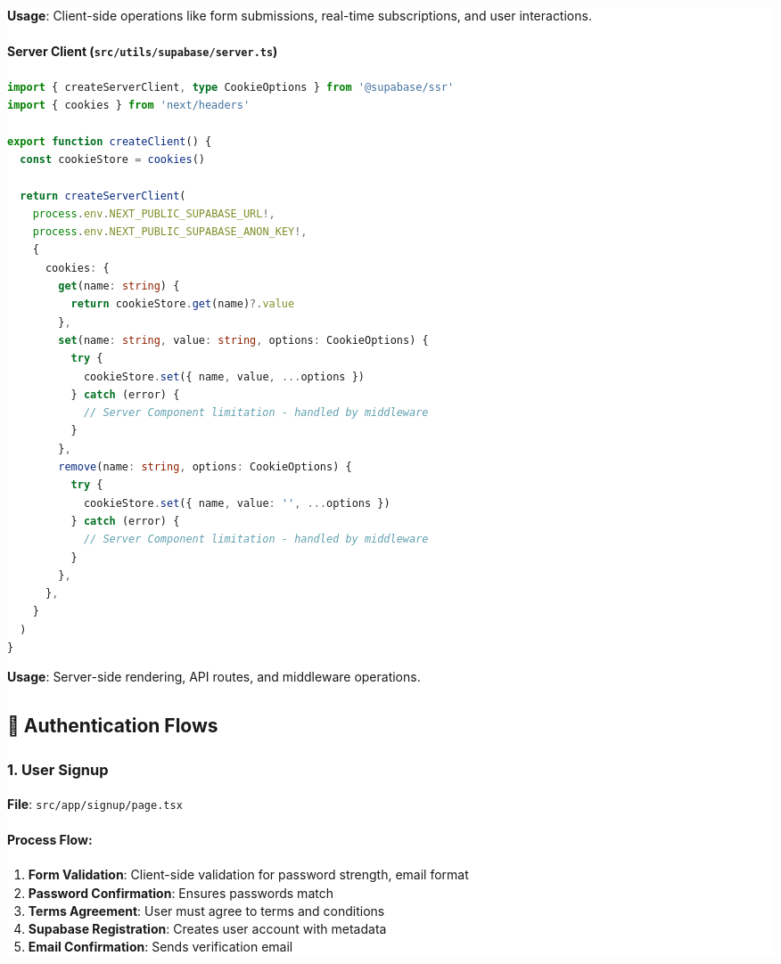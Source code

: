 **Usage**: Client-side operations like form submissions, real-time subscriptions, and user interactions.

#### Server Client (`src/utils/supabase/server.ts`)
```typescript
import { createServerClient, type CookieOptions } from '@supabase/ssr'
import { cookies } from 'next/headers'

export function createClient() {
  const cookieStore = cookies()
  
  return createServerClient(
    process.env.NEXT_PUBLIC_SUPABASE_URL!,
    process.env.NEXT_PUBLIC_SUPABASE_ANON_KEY!,
    {
      cookies: {
        get(name: string) {
          return cookieStore.get(name)?.value
        },
        set(name: string, value: string, options: CookieOptions) {
          try {
            cookieStore.set({ name, value, ...options })
          } catch (error) {
            // Server Component limitation - handled by middleware
          }
        },
        remove(name: string, options: CookieOptions) {
          try {
            cookieStore.set({ name, value: '', ...options })
          } catch (error) {
            // Server Component limitation - handled by middleware
          }
        },
      },
    }
  )
}
```

**Usage**: Server-side rendering, API routes, and middleware operations.

## 🔐 Authentication Flows

### 1. User Signup

**File**: `src/app/signup/page.tsx`

#### Process Flow:
1. **Form Validation**: Client-side validation for password strength, email format
2. **Password Confirmation**: Ensures passwords match
3. **Terms Agreement**: User must agree to terms and conditions
4. **Supabase Registration**: Creates user account with metadata
5. **Email Confirmation**: Sends verification email
